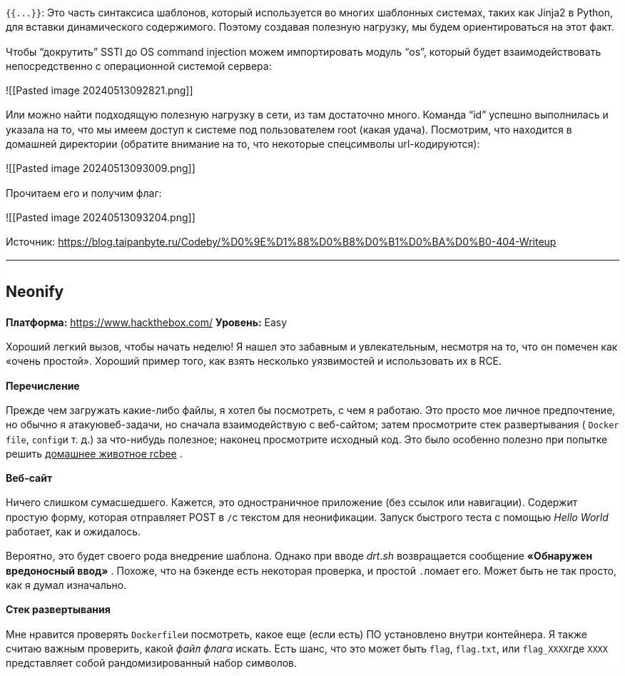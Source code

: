 `{{...}}`: Это часть синтаксиса шаблонов, который используется во многих шаблонных системах, таких как Jinja2 в Python, для вставки динамического содержимого. Поэтому создавая полезную нагрузку, мы будем ориентироваться на этот факт.

Чтобы “докрутить” SSTI до OS command injection можем импортировать модуль “os”, который будет взаимодействовать непосредственно с операционной системой сервера:

![[Pasted image 20240513092821.png]]

Или можно найти подходящую полезную нагрузку в сети, из там достаточно много. Команда “id” успешно выполнилась и указала на то, что мы имеем доступ к системе под пользователем root (какая удача). Посмотрим, что находится в домашней директории (обратите внимание на то, что некоторые спецсимволы url-кодируются):

![[Pasted image 20240513093009.png]]

Прочитаем его и получим флаг:

![[Pasted image 20240513093204.png]]


Источник: https://blog.taipanbyte.ru/Codeby/%D0%9E%D1%88%D0%B8%D0%B1%D0%BA%D0%B0-404-Writeup 




---
## Neonify

**Платформа:** https://www.hackthebox.com/
**Уровень:** Easy

Хороший легкий вызов, чтобы начать неделю! Я нашел это забавным и увлекательным, несмотря на то, что он помечен как «очень простой». Хороший пример того, как взять несколько уязвимостей и использовать их в RCE.

**Перечисление**

Прежде чем загружать какие-либо файлы, я хотел бы посмотреть, с чем я работаю. Это просто мое личное предпочтение, но обычно я атакую ​​веб-задачи, но сначала взаимодействую с веб-сайтом; затем просмотрите стек развертывания ( `Dockerfile`, `config`и т. д.) за что-нибудь полезное; наконец просмотрите исходный код. Это было особенно полезно при попытке решить [домашнее животное rcbee](https://drt.sh/posts/htb-petpet-rcbee/) .

**Веб-сайт** 

Ничего слишком сумасшедшего. Кажется, это одностраничное приложение (без ссылок или навигации). Содержит простую форму, которая отправляет POST в `/`с текстом для неонификации. Запуск быстрого теста с помощью _Hello World_ работает, как и ожидалось.

Вероятно, это будет своего рода внедрение шаблона. Однако при вводе _drt.sh_ возвращается сообщение **«Обнаружен вредоносный ввод»** . Похоже, что на бэкенде есть некоторая проверка, и простой `.`ломает его. Может быть не так просто, как я думал изначально.

**Стек развертывания** 

Мне нравится проверять `Dockerfile`и посмотреть, какое еще (если есть) ПО установлено внутри контейнера. Я также считаю важным проверить, какой _файл флага_ искать. Есть шанс, что это может быть `flag`, `flag.txt`, или `flag_XXXX`где `XXXX`представляет собой рандомизированный набор символов.
